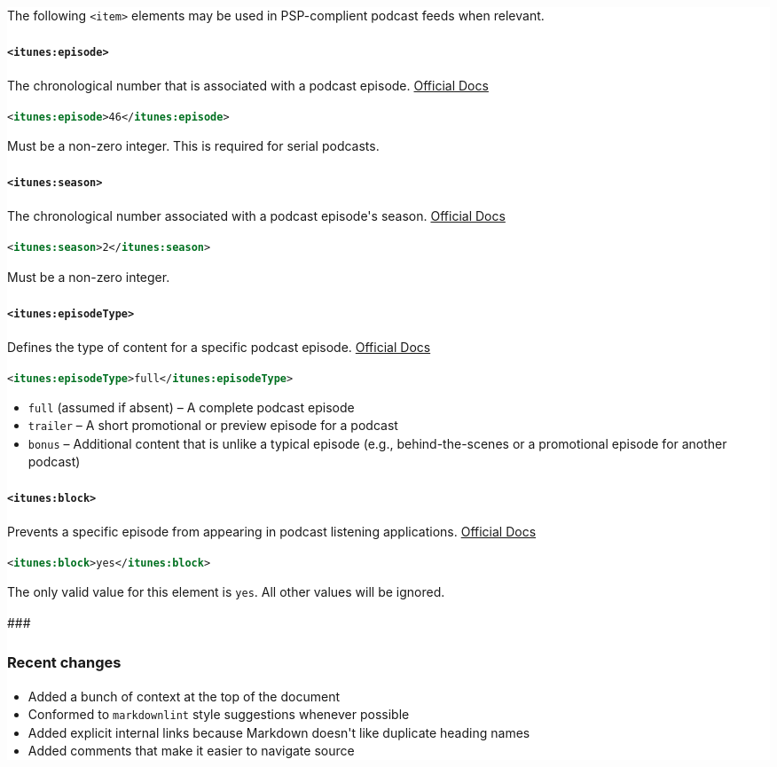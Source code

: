 The following `<item>` elements may be used in PSP-complient podcast feeds when relevant.


<a id="item-itunes-episode"></a>

#### `<itunes:episode>`

The chronological number that is associated with a podcast episode. [Official Docs](https://help.apple.com/itc/podcasts_connect/#/itcb54353390)

````xml
<itunes:episode>46</itunes:episode>
````

Must be a non-zero integer. This is required for serial podcasts.


<a id="item-itunes-season"></a>

#### `<itunes:season>`

The chronological number associated with a podcast episode's season. [Official Docs](https://help.apple.com/itc/podcasts_connect/#/itcb54353390)

````xml
<itunes:season>2</itunes:season>
````

Must be a non-zero integer.


<a id="item-itunes-episode-type"></a>

#### `<itunes:episodeType>`

Defines the type of content for a specific podcast episode. [Official Docs](https://help.apple.com/itc/podcasts_connect/#/itcb54353390)

````xml
<itunes:episodeType>full</itunes:episodeType>
````

- `full` (assumed if absent) – A complete podcast episode
- `trailer` – A short promotional or preview episode for a podcast
- `bonus` – Additional content that is unlike a typical episode (e.g., behind-the-scenes or a promotional episode for another podcast)


<a id="item-itunes-block"></a>

#### `<itunes:block>`

Prevents a specific episode from appearing in podcast listening applications. [Official Docs](https://help.apple.com/itc/podcasts_connect/#/itcb54353390)

````xml
<itunes:block>yes</itunes:block>
````

The only valid value for this element is `yes`. All other values will be ignored.

\###

### Recent changes

- Added a bunch of context at the top of the document
- Conformed to `markdownlint` style suggestions whenever possible
- Added explicit internal links because Markdown doesn't like duplicate heading names
- Added comments that make it easier to navigate source
